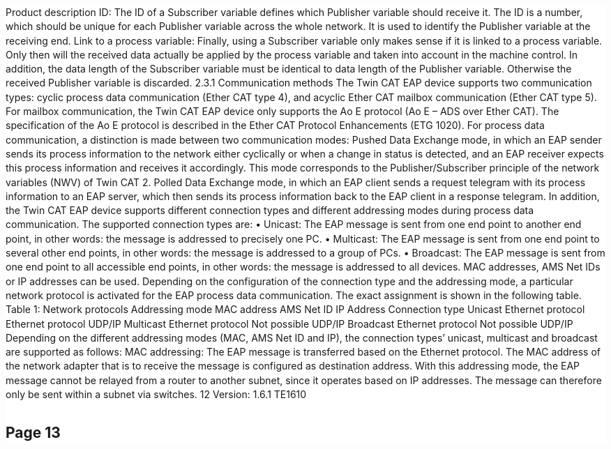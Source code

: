 Product description ID: The ID of a Subscriber variable defines which Publisher variable should receive it. The ID is a number, which should be unique for each Publisher variable across the whole network. It is used to identify the Publisher variable at the receiving end. Link to a process variable: Finally, using a Subscriber variable only makes sense if it is linked to a process variable. Only then will the received data actually be applied by the process variable and taken into account in the machine control. In addition, the data length of the Subscriber variable must be identical to data length of the Publisher variable. Otherwise the received Publisher variable is discarded. 2.3.1 Communication methods The Twin CAT EAP device supports two communication types: cyclic process data communication (Ether CAT type 4), and acyclic Ether CAT mailbox communication (Ether CAT type 5). For mailbox communication, the Twin CAT EAP device only supports the Ao E protocol (Ao E – ADS over Ether CAT). The specification of the Ao E protocol is described in the Ether CAT Protocol Enhancements (ETG 1020). For process data communication, a distinction is made between two communication modes: Pushed Data Exchange mode, in which an EAP sender sends its process information to the network either cyclically or when a change in status is detected, and an EAP receiver expects this process information and receives it accordingly. This mode corresponds to the Publisher/Subscriber principle of the network variables (NWV) of Twin CAT 2. Polled Data Exchange mode, in which an EAP client sends a request telegram with its process information to an EAP server, which then sends its process information back to the EAP client in a response telegram. In addition, the Twin CAT EAP device supports different connection types and different addressing modes during process data communication. The supported connection types are: • Unicast: The EAP message is sent from one end point to another end point, in other words: the message is addressed to precisely one PC. • Multicast: The EAP message is sent from one end point to several other end points, in other words: the message is addressed to a group of PCs. • Broadcast: The EAP message is sent from one end point to all accessible end points, in other words: the message is addressed to all devices. MAC addresses, AMS Net IDs or IP addresses can be used. Depending on the configuration of the connection type and the addressing mode, a particular network protocol is activated for the EAP process data communication. The exact assignment is shown in the following table. Table 1: Network protocols Addressing mode MAC address AMS Net ID IP Address Connection type Unicast Ethernet protocol Ethernet protocol UDP/IP Multicast Ethernet protocol Not possible UDP/IP Broadcast Ethernet protocol Not possible UDP/IP Depending on the different addressing modes (MAC, AMS Net ID and IP), the connection types’ unicast, multicast and broadcast are supported as follows: MAC addressing: The EAP message is transferred based on the Ethernet protocol. The MAC address of the network adapter that is to receive the message is configured as destination address. With this addressing mode, the EAP message cannot be relayed from a router to another subnet, since it operates based on IP addresses. The message can therefore only be sent within a subnet via switches. 12 Version: 1.6.1 TE1610

## Page 13
